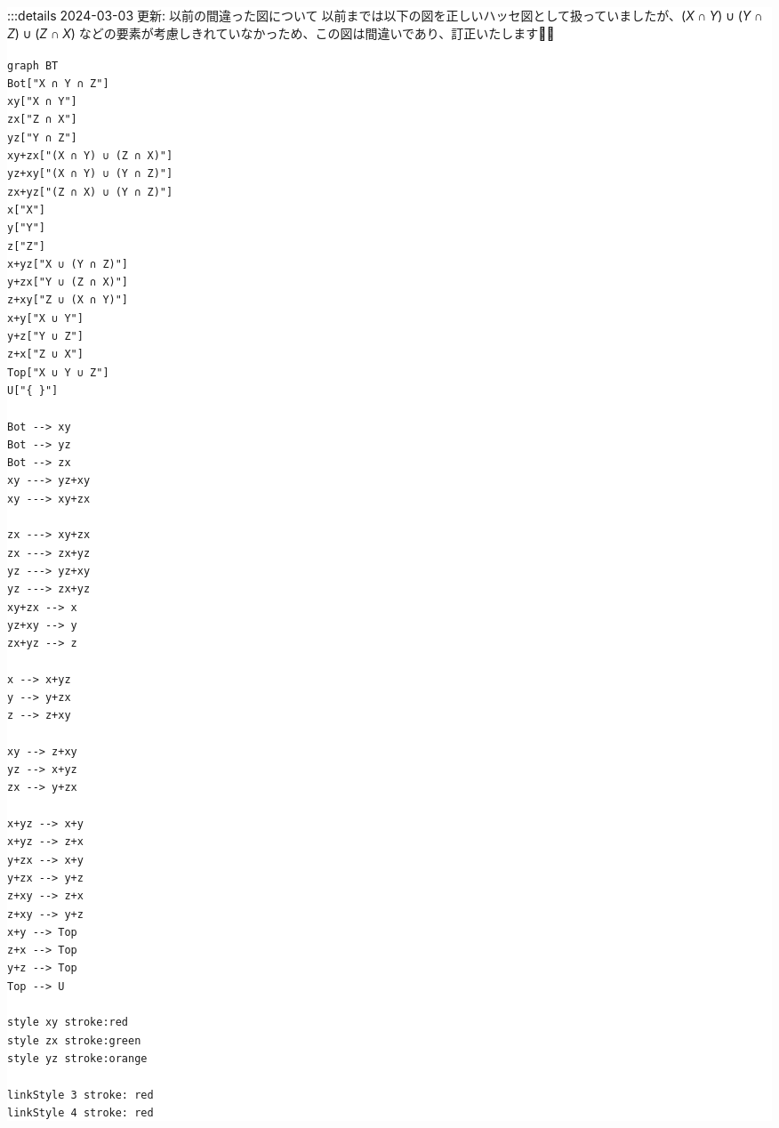 :::details 2024-03-03 更新: 以前の間違った図について
以前までは以下の図を正しいハッセ図として扱っていましたが、$(X \cap Y) \cup (Y \cap Z) \cup (Z \cap X)$ などの要素が考慮しきれていなかっため、この図は間違いであり、訂正いたします🙇‍♂️

```mermaid
graph BT
Bot["X ∩ Y ∩ Z"]
xy["X ∩ Y"]
zx["Z ∩ X"]
yz["Y ∩ Z"]
xy+zx["(X ∩ Y) ∪ (Z ∩ X)"]
yz+xy["(X ∩ Y) ∪ (Y ∩ Z)"]
zx+yz["(Z ∩ X) ∪ (Y ∩ Z)"]
x["X"]
y["Y"]
z["Z"]
x+yz["X ∪ (Y ∩ Z)"]
y+zx["Y ∪ (Z ∩ X)"]
z+xy["Z ∪ (X ∩ Y)"]
x+y["X ∪ Y"]
y+z["Y ∪ Z"]
z+x["Z ∪ X"]
Top["X ∪ Y ∪ Z"]
U["{ }"]

Bot --> xy
Bot --> yz
Bot --> zx
xy ---> yz+xy
xy ---> xy+zx

zx ---> xy+zx
zx ---> zx+yz
yz ---> yz+xy
yz ---> zx+yz
xy+zx --> x
yz+xy --> y
zx+yz --> z

x --> x+yz
y --> y+zx
z --> z+xy

xy --> z+xy
yz --> x+yz
zx --> y+zx

x+yz --> x+y
x+yz --> z+x
y+zx --> x+y
y+zx --> y+z
z+xy --> z+x
z+xy --> y+z
x+y --> Top
z+x --> Top
y+z --> Top
Top --> U

style xy stroke:red
style zx stroke:green
style yz stroke:orange

linkStyle 3 stroke: red
linkStyle 4 stroke: red
```